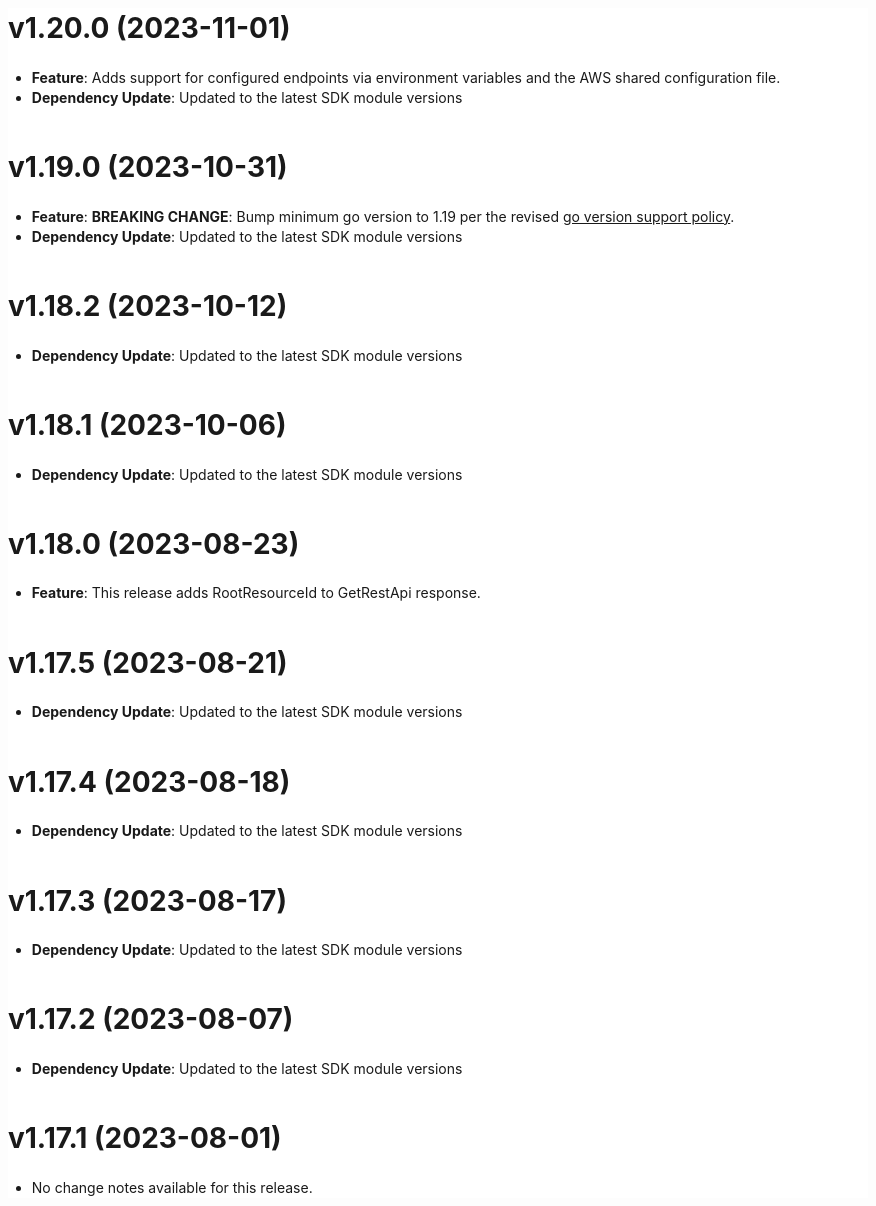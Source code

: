# v1.20.0 (2023-11-01)

* **Feature**: Adds support for configured endpoints via environment variables and the AWS shared configuration file.
* **Dependency Update**: Updated to the latest SDK module versions

# v1.19.0 (2023-10-31)

* **Feature**: **BREAKING CHANGE**: Bump minimum go version to 1.19 per the revised [go version support policy](https://aws.amazon.com/blogs/developer/aws-sdk-for-go-aligns-with-go-release-policy-on-supported-runtimes/).
* **Dependency Update**: Updated to the latest SDK module versions

# v1.18.2 (2023-10-12)

* **Dependency Update**: Updated to the latest SDK module versions

# v1.18.1 (2023-10-06)

* **Dependency Update**: Updated to the latest SDK module versions

# v1.18.0 (2023-08-23)

* **Feature**: This release adds RootResourceId to GetRestApi response.

# v1.17.5 (2023-08-21)

* **Dependency Update**: Updated to the latest SDK module versions

# v1.17.4 (2023-08-18)

* **Dependency Update**: Updated to the latest SDK module versions

# v1.17.3 (2023-08-17)

* **Dependency Update**: Updated to the latest SDK module versions

# v1.17.2 (2023-08-07)

* **Dependency Update**: Updated to the latest SDK module versions

# v1.17.1 (2023-08-01)

* No change notes available for this release.
